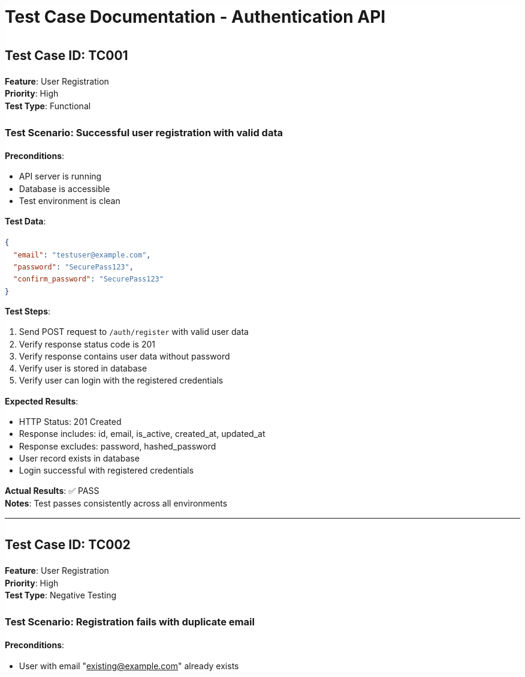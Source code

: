 # Test Case Documentation - Authentication API

## Test Case ID: TC001
**Feature**: User Registration  
**Priority**: High  
**Test Type**: Functional  

### Test Scenario: Successful user registration with valid data

**Preconditions**: 
- API server is running
- Database is accessible
- Test environment is clean

**Test Data**:
```json
{
  "email": "testuser@example.com",
  "password": "SecurePass123",
  "confirm_password": "SecurePass123"
}
```

**Test Steps**:
1. Send POST request to `/auth/register` with valid user data
2. Verify response status code is 201
3. Verify response contains user data without password
4. Verify user is stored in database
5. Verify user can login with the registered credentials

**Expected Results**:
- HTTP Status: 201 Created
- Response includes: id, email, is_active, created_at, updated_at
- Response excludes: password, hashed_password
- User record exists in database
- Login successful with registered credentials

**Actual Results**: ✅ PASS  
**Notes**: Test passes consistently across all environments

---

## Test Case ID: TC002
**Feature**: User Registration  
**Priority**: High  
**Test Type**: Negative Testing  

### Test Scenario: Registration fails with duplicate email

**Preconditions**: 
- User with email "existing@example.com" already exists
